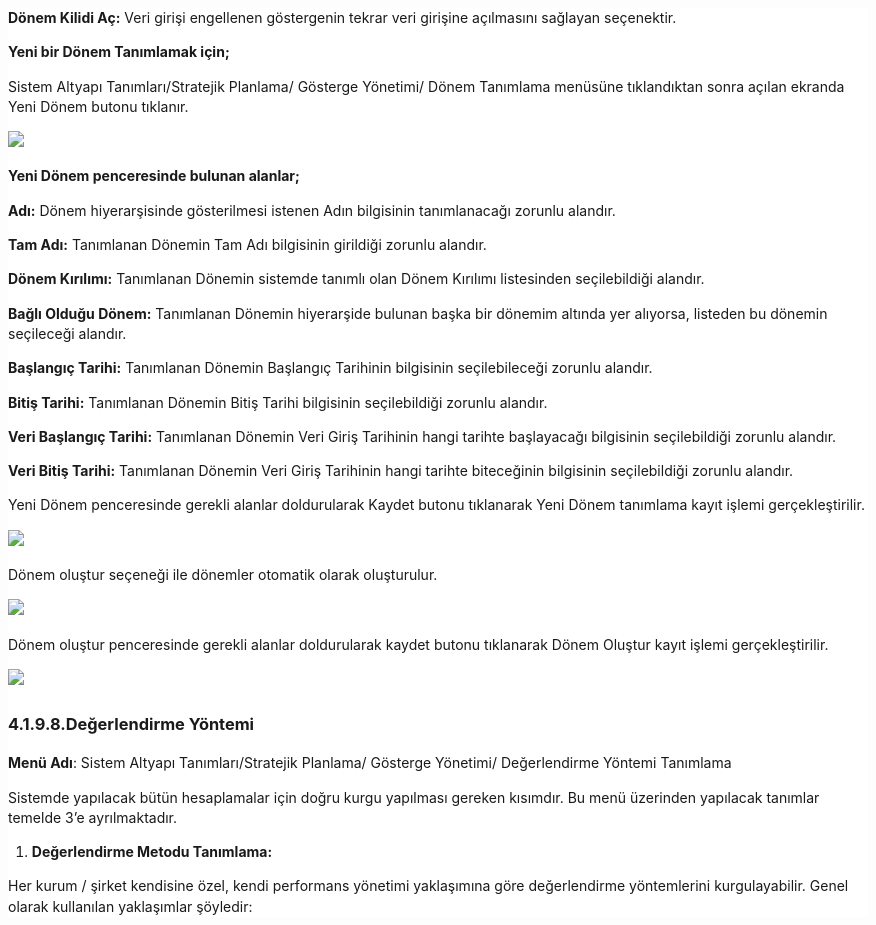 **Dönem Kilidi Aç:** Veri girişi engellenen göstergenin tekrar veri girişine açılmasını sağlayan seçenektir.

**Yeni bir Dönem Tanımlamak için;**

Sistem Altyapı Tanımları/Stratejik Planlama/ Gösterge Yönetimi/ Dönem Tanımlama menüsüne tıklandıktan sonra açılan ekranda Yeni Dönem butonu tıklanır.

![](https://docsbimser.blob.core.windows.net/imagecontainer/auto-upload6bc6bf54-dfcd-479c-89de-866b05b65d48)

**Yeni Dönem penceresinde bulunan alanlar;**

**Adı:** Dönem hiyerarşisinde gösterilmesi istenen Adın bilgisinin tanımlanacağı zorunlu alandır.

**Tam Adı:** Tanımlanan Dönemin Tam Adı bilgisinin girildiği zorunlu alandır.

**Dönem Kırılımı:** Tanımlanan Dönemin sistemde tanımlı olan Dönem Kırılımı listesinden seçilebildiği alandır.

**Bağlı Olduğu Dönem:** Tanımlanan Dönemin hiyerarşide bulunan başka bir dönemim altında yer alıyorsa, listeden bu dönemin seçileceği alandır.

**Başlangıç Tarihi:** Tanımlanan Dönemin Başlangıç Tarihinin bilgisinin seçilebileceği zorunlu alandır.

**Bitiş Tarihi:** Tanımlanan Dönemin Bitiş Tarihi bilgisinin seçilebildiği zorunlu alandır.

**Veri Başlangıç Tarihi:** Tanımlanan Dönemin Veri Giriş Tarihinin hangi tarihte başlayacağı bilgisinin seçilebildiği zorunlu alandır.

**Veri Bitiş Tarihi:** Tanımlanan Dönemin Veri Giriş Tarihinin hangi tarihte biteceğinin bilgisinin seçilebildiği zorunlu alandır.

Yeni Dönem penceresinde gerekli alanlar doldurularak Kaydet butonu tıklanarak Yeni Dönem tanımlama kayıt işlemi gerçekleştirilir.

![](https://docsbimser.blob.core.windows.net/imagecontainer/auto-uploadff9cd167-8782-434e-9b1d-d6c70a9003bc)

Dönem oluştur seçeneği ile dönemler otomatik olarak oluşturulur.

![](https://docsbimser.blob.core.windows.net/imagecontainer/auto-upload3f5a127a-317b-4d8d-9389-f03cf35bde3f)

Dönem oluştur penceresinde gerekli alanlar doldurularak kaydet butonu tıklanarak Dönem Oluştur kayıt işlemi gerçekleştirilir.

![](https://docsbimser.blob.core.windows.net/imagecontainer/auto-upload69bb5840-ef38-47ec-bbff-182ee08305d5)

### **4.1.9.8.Değerlendirme Yöntemi**

**Menü Adı**: Sistem Altyapı Tanımları/Stratejik Planlama/ Gösterge Yönetimi/ Değerlendirme Yöntemi Tanımlama

Sistemde yapılacak bütün hesaplamalar için doğru kurgu yapılması gereken kısımdır. Bu menü üzerinden yapılacak tanımlar temelde 3’e ayrılmaktadır.

1.  **Değerlendirme Metodu Tanımlama:**

Her kurum / şirket kendisine özel, kendi performans yönetimi yaklaşımına göre değerlendirme yöntemlerini kurgulayabilir. Genel olarak kullanılan yaklaşımlar şöyledir:
